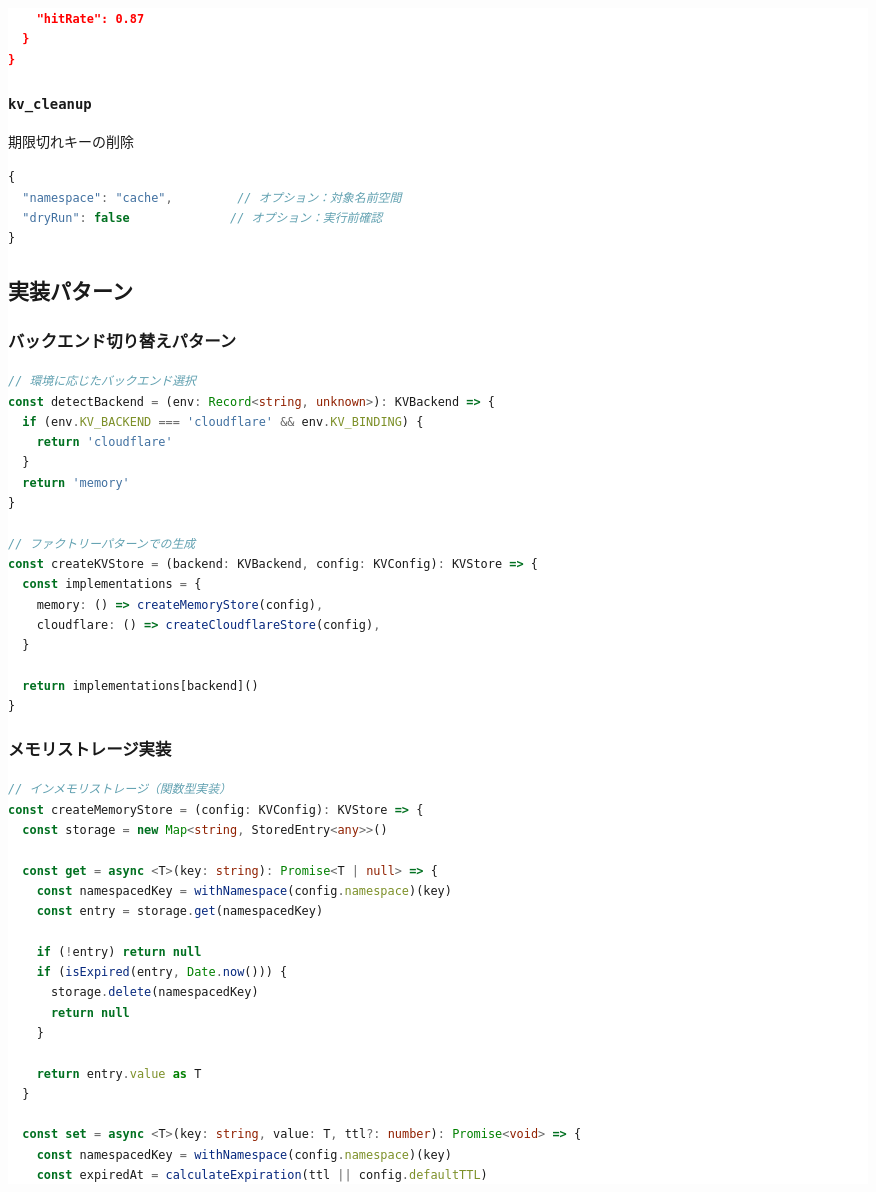 ```json
    "hitRate": 0.87
  }
}
```

### `kv_cleanup`

期限切れキーの削除

```typescript
{
  "namespace": "cache",         // オプション：対象名前空間
  "dryRun": false              // オプション：実行前確認
}
```

## 実装パターン

### バックエンド切り替えパターン

```typescript
// 環境に応じたバックエンド選択
const detectBackend = (env: Record<string, unknown>): KVBackend => {
  if (env.KV_BACKEND === 'cloudflare' && env.KV_BINDING) {
    return 'cloudflare'
  }
  return 'memory'
}

// ファクトリーパターンでの生成
const createKVStore = (backend: KVBackend, config: KVConfig): KVStore => {
  const implementations = {
    memory: () => createMemoryStore(config),
    cloudflare: () => createCloudflareStore(config),
  }

  return implementations[backend]()
}
```

### メモリストレージ実装

```typescript
// インメモリストレージ（関数型実装）
const createMemoryStore = (config: KVConfig): KVStore => {
  const storage = new Map<string, StoredEntry<any>>()

  const get = async <T>(key: string): Promise<T | null> => {
    const namespacedKey = withNamespace(config.namespace)(key)
    const entry = storage.get(namespacedKey)

    if (!entry) return null
    if (isExpired(entry, Date.now())) {
      storage.delete(namespacedKey)
      return null
    }

    return entry.value as T
  }

  const set = async <T>(key: string, value: T, ttl?: number): Promise<void> => {
    const namespacedKey = withNamespace(config.namespace)(key)
    const expiredAt = calculateExpiration(ttl || config.defaultTTL)

```